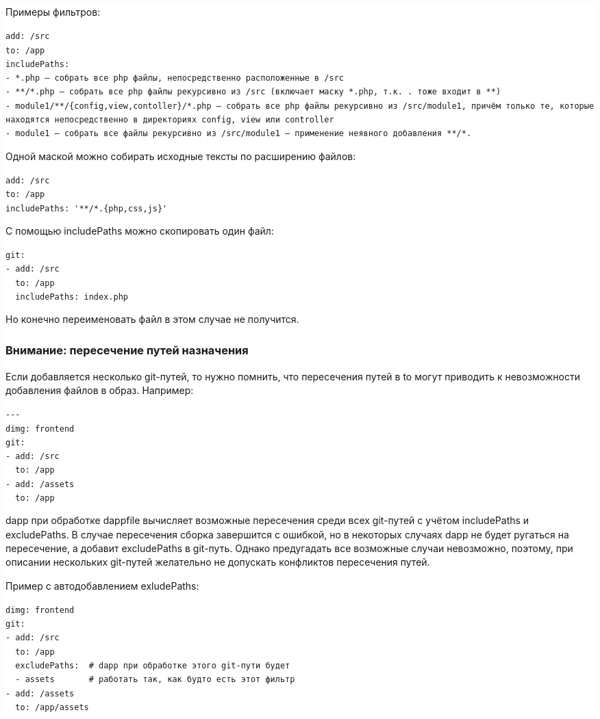 Примеры фильтров:

```
add: /src
to: /app
includePaths:
- *.php — собрать все php файлы, непосредственно расположенные в /src
- **/*.php — собрать все php файлы рекурсивно из /src (включает маску *.php, т.к. . тоже входит в **)
- module1/**/{config,view,contoller}/*.php — собрать все php файлы рекурсивно из /src/module1, причём только те, которые находятся непосредственно в директориях config, view или controller
- module1 — собрать все файлы рекурсивно из /src/module1 — применение неявного добавления **/*.
```

Одной маской можно собирать исходные тексты по расширению файлов:
```
add: /src
to: /app
includePaths: '**/*.{php,css,js}'
```

С помощью includePaths можно cкопировать один файл:
```
git:
- add: /src
  to: /app
  includePaths: index.php
```
Но конечно переименовать файл в этом случае не получится.

### Внимание: пересечение путей назначения
Если добавляется несколько git-путей, то нужно помнить, что пересечения путей в to могут приводить к невозможности добавления файлов в образ. Например:

```
---
dimg: frontend
git:
- add: /src
  to: /app
- add: /assets
  to: /app
```


dapp при обработке dappfile вычисляет возможные пересечения среди всех git-путей с учётом includePaths и excludePaths. В случае пересечения сборка завершится с ошибкой, но в некоторых случаях dapp не будет ругаться на пересечение, а добавит excludePaths в git-путь. Однако предугадать все возможные случаи невозможно, поэтому, при описании нескольких git-путей желательно не допускать конфликтов пересечения путей.

Пример с автодобавлением exludePaths:

```
dimg: frontend
git:
- add: /src
  to: /app
  excludePaths:  # dapp при обработке этого git-пути будет
  - assets       # работать так, как будто есть этот фильтр
- add: /assets
  to: /app/assets
```
